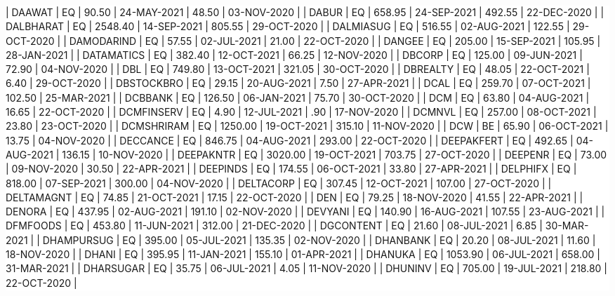 | DAAWAT | EQ | 90.50 | 24-MAY-2021 | 48.50 | 03-NOV-2020 |
| DABUR | EQ | 658.95 | 24-SEP-2021 | 492.55 | 22-DEC-2020 |
| DALBHARAT | EQ | 2548.40 | 14-SEP-2021 | 805.55 | 29-OCT-2020 |
| DALMIASUG | EQ | 516.55 | 02-AUG-2021 | 122.55 | 29-OCT-2020 |
| DAMODARIND | EQ | 57.55 | 02-JUL-2021 | 21.00 | 22-OCT-2020 |
| DANGEE | EQ | 205.00 | 15-SEP-2021 | 105.95 | 28-JAN-2021 |
| DATAMATICS | EQ | 382.40 | 12-OCT-2021 | 66.25 | 12-NOV-2020 |
| DBCORP | EQ | 125.00 | 09-JUN-2021 | 72.90 | 04-NOV-2020 |
| DBL | EQ | 749.80 | 13-OCT-2021 | 321.05 | 30-OCT-2020 |
| DBREALTY | EQ | 48.05 | 22-OCT-2021 | 6.40 | 29-OCT-2020 |
| DBSTOCKBRO | EQ | 29.15 | 20-AUG-2021 | 7.50 | 27-APR-2021 |
| DCAL | EQ | 259.70 | 07-OCT-2021 | 102.50 | 25-MAR-2021 |
| DCBBANK | EQ | 126.50 | 06-JAN-2021 | 75.70 | 30-OCT-2020 |
| DCM | EQ | 63.80 | 04-AUG-2021 | 16.65 | 22-OCT-2020 |
| DCMFINSERV | EQ | 4.90 | 12-JUL-2021 | .90 | 17-NOV-2020 |
| DCMNVL | EQ | 257.00 | 08-OCT-2021 | 23.80 | 23-OCT-2020 |
| DCMSHRIRAM | EQ | 1250.00 | 19-OCT-2021 | 315.10 | 11-NOV-2020 |
| DCW | BE | 65.90 | 06-OCT-2021 | 13.75 | 04-NOV-2020 |
| DECCANCE | EQ | 846.75 | 04-AUG-2021 | 293.00 | 22-OCT-2020 |
| DEEPAKFERT | EQ | 492.65 | 04-AUG-2021 | 136.15 | 10-NOV-2020 |
| DEEPAKNTR | EQ | 3020.00 | 19-OCT-2021 | 703.75 | 27-OCT-2020 |
| DEEPENR | EQ | 73.00 | 09-NOV-2020 | 30.50 | 22-APR-2021 |
| DEEPINDS | EQ | 174.55 | 06-OCT-2021 | 33.80 | 27-APR-2021 |
| DELPHIFX | EQ | 818.00 | 07-SEP-2021 | 300.00 | 04-NOV-2020 |
| DELTACORP | EQ | 307.45 | 12-OCT-2021 | 107.00 | 27-OCT-2020 |
| DELTAMAGNT | EQ | 74.85 | 21-OCT-2021 | 17.15 | 22-OCT-2020 |
| DEN | EQ | 79.25 | 18-NOV-2020 | 41.55 | 22-APR-2021 |
| DENORA | EQ | 437.95 | 02-AUG-2021 | 191.10 | 02-NOV-2020 |
| DEVYANI | EQ | 140.90 | 16-AUG-2021 | 107.55 | 23-AUG-2021 |
| DFMFOODS | EQ | 453.80 | 11-JUN-2021 | 312.00 | 21-DEC-2020 |
| DGCONTENT | EQ | 21.60 | 08-JUL-2021 | 6.85 | 30-MAR-2021 |
| DHAMPURSUG | EQ | 395.00 | 05-JUL-2021 | 135.35 | 02-NOV-2020 |
| DHANBANK | EQ | 20.20 | 08-JUL-2021 | 11.60 | 18-NOV-2020 |
| DHANI | EQ | 395.95 | 11-JAN-2021 | 155.10 | 01-APR-2021 |
| DHANUKA | EQ | 1053.90 | 06-JUL-2021 | 658.00 | 31-MAR-2021 |
| DHARSUGAR | EQ | 35.75 | 06-JUL-2021 | 4.05 | 11-NOV-2020 |
| DHUNINV | EQ | 705.00 | 19-JUL-2021 | 218.80 | 22-OCT-2020 |
